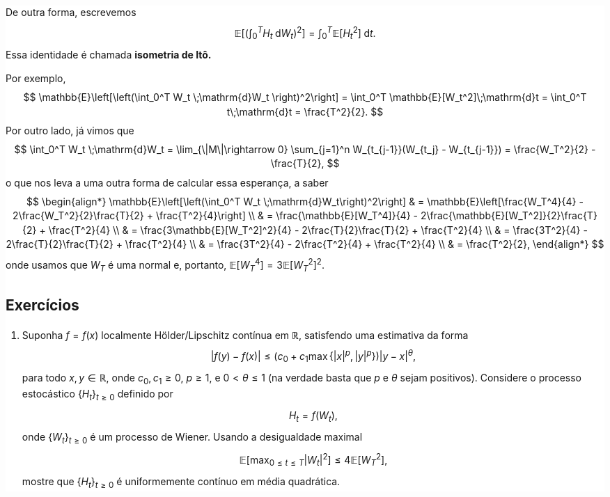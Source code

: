 De outra forma, escrevemos
$$
    \mathbb{E}\left[\left(\int_0^T H_t \;\mathrm{d}W_t \right)^2\right] = \int_0^T \mathbb{E}[H_t^2]\;\mathrm{d}t.
$$
Essa identidade é chamada **isometria de Itô.**

Por exemplo,
$$
    \mathbb{E}\left[\left(\int_0^T W_t \;\mathrm{d}W_t \right)^2\right] = \int_0^T \mathbb{E}[W_t^2]\;\mathrm{d}t = \int_0^T t\;\mathrm{d}t = \frac{T^2}{2}.
$$
Por outro lado, já vimos que
$$
    \int_0^T W_t \;\mathrm{d}W_t = \lim_{\|M\|\rightarrow 0} \sum_{j=1}^n W_{t_{j-1}}(W_{t_j} - W_{t_{j-1}}) = \frac{W_T^2}{2} - \frac{T}{2},
$$
o que nos leva a uma outra forma de calcular essa esperança, a saber
$$
    \begin{align*}
        \mathbb{E}\left[\left(\int_0^T W_t \;\mathrm{d}W_t\right)^2\right] & = \mathbb{E}\left[\frac{W_T^4}{4} - 2\frac{W_T^2}{2}\frac{T}{2} + \frac{T^2}{4}\right] \\
        & = \frac{\mathbb{E}[W_T^4]}{4} - 2\frac{\mathbb{E}[W_T^2]}{2}\frac{T}{2} + \frac{T^2}{4} \\
        & = \frac{3\mathbb{E}[W_T^2]^2}{4} - 2\frac{T}{2}\frac{T}{2} + \frac{T^2}{4} \\
        & = \frac{3T^2}{4} - 2\frac{T}{2}\frac{T}{2} + \frac{T^2}{4} \\
        & = \frac{3T^2}{4} - 2\frac{T^2}{4} + \frac{T^2}{4} \\
        & = \frac{T^2}{2},
    \end{align*}
$$
onde usamos que $W_T$ é uma normal e, portanto, $\mathbb{E}[W_T^4] = 3\mathbb{E}[W_T^2]^2.$

## Exercícios

1. Suponha $f=f(x)$ localmente Hölder/Lipschitz contínua em $\mathbb{R},$ satisfendo uma estimativa da forma
$$
    |f(y) - f(x)| \leq \left(c_0 + c_1\max\{|x|^p, |y|^p\}\right)|y - x|^\theta,
$$
para todo $x, y\in\mathbb{R},$ onde $c_0, c_1 \geq 0,$ $p\geq 1,$ e $0 < \theta \leq 1$ (na verdade basta que $p$ e $\theta$ sejam positivos). Considere o processo estocástico $\{H_t\}_{t\geq 0}$ definido por
$$
    H_t = f(W_t),
$$
onde $\{W_t\}_{t\geq 0}$ é um processo de Wiener. Usando a desigualdade maximal
$$
    \mathbb{E}[\max_{0\leq t \leq T} |W_t|^2] \leq 4\mathbb{E}[W_T^2],
$$
mostre que $\{H_t\}_{t \geq 0}$ é uniformemente contínuo em média quadrática.